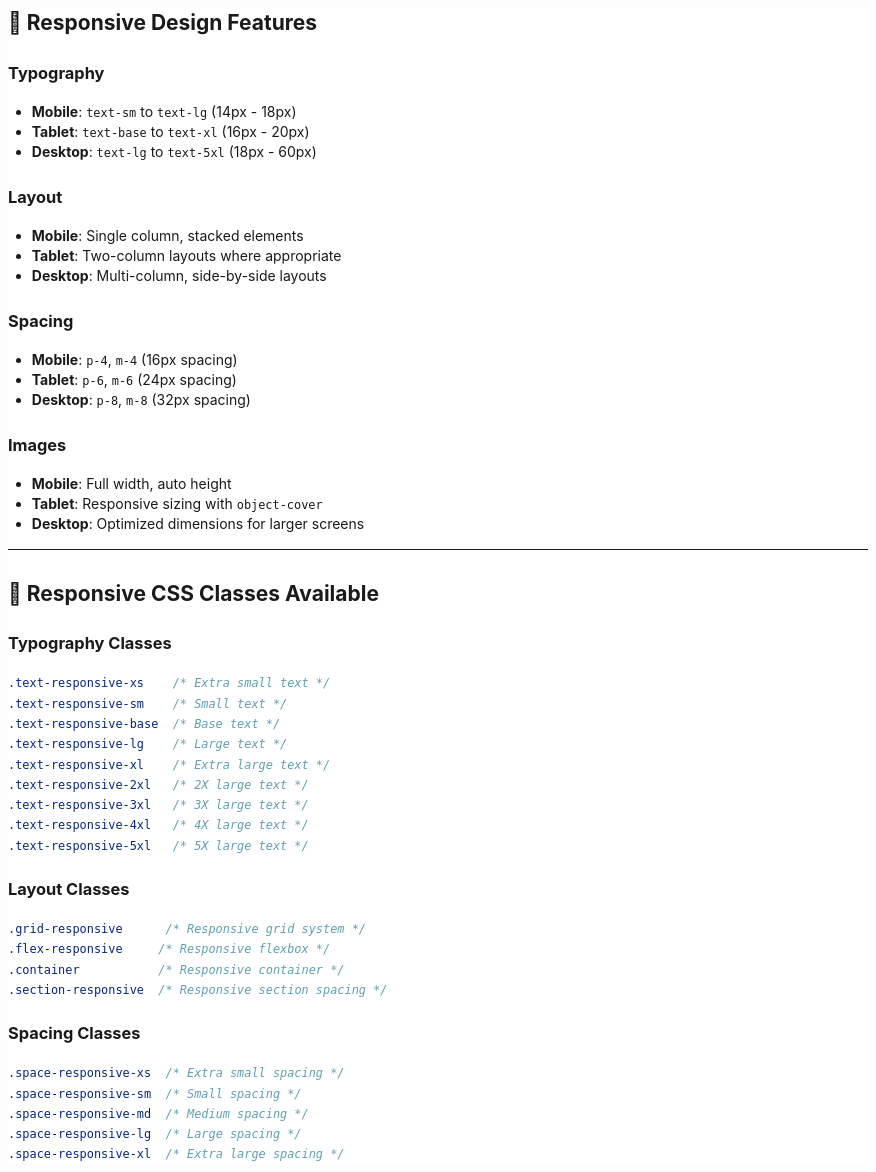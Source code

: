 ## **🎨 Responsive Design Features**

### **Typography**
- **Mobile**: `text-sm` to `text-lg` (14px - 18px)
- **Tablet**: `text-base` to `text-xl` (16px - 20px)
- **Desktop**: `text-lg` to `text-5xl` (18px - 60px)

### **Layout**
- **Mobile**: Single column, stacked elements
- **Tablet**: Two-column layouts where appropriate
- **Desktop**: Multi-column, side-by-side layouts

### **Spacing**
- **Mobile**: `p-4`, `m-4` (16px spacing)
- **Tablet**: `p-6`, `m-6` (24px spacing)
- **Desktop**: `p-8`, `m-8` (32px spacing)

### **Images**
- **Mobile**: Full width, auto height
- **Tablet**: Responsive sizing with `object-cover`
- **Desktop**: Optimized dimensions for larger screens

---

## **🔧 Responsive CSS Classes Available**

### **Typography Classes**
```css
.text-responsive-xs    /* Extra small text */
.text-responsive-sm    /* Small text */
.text-responsive-base  /* Base text */
.text-responsive-lg    /* Large text */
.text-responsive-xl    /* Extra large text */
.text-responsive-2xl   /* 2X large text */
.text-responsive-3xl   /* 3X large text */
.text-responsive-4xl   /* 4X large text */
.text-responsive-5xl   /* 5X large text */
```

### **Layout Classes**
```css
.grid-responsive      /* Responsive grid system */
.flex-responsive     /* Responsive flexbox */
.container           /* Responsive container */
.section-responsive  /* Responsive section spacing */
```

### **Spacing Classes**
```css
.space-responsive-xs  /* Extra small spacing */
.space-responsive-sm  /* Small spacing */
.space-responsive-md  /* Medium spacing */
.space-responsive-lg  /* Large spacing */
.space-responsive-xl  /* Extra large spacing */
```
